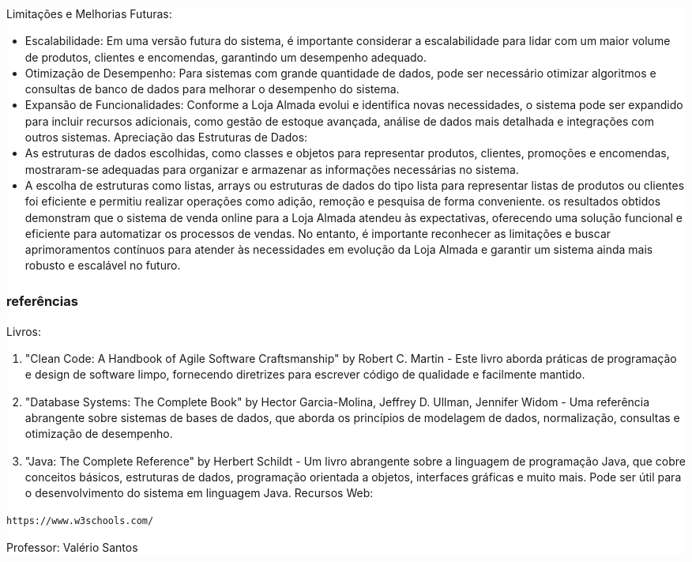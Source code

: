 Limitações e Melhorias Futuras:
   - Escalabilidade: Em uma versão futura do sistema, é importante considerar a escalabilidade para lidar com um maior volume de produtos, clientes e encomendas, garantindo um desempenho adequado.
   - Otimização de Desempenho: Para sistemas com grande quantidade de dados, pode ser necessário otimizar algoritmos e consultas de banco de dados para melhorar o desempenho do sistema.
   - Expansão de Funcionalidades: Conforme a Loja Almada evolui e identifica novas necessidades, o sistema pode ser expandido para incluir recursos adicionais, como gestão de estoque avançada, análise de dados mais detalhada e integrações com outros sistemas.
  Apreciação das Estruturas de Dados:
   - As estruturas de dados escolhidas, como classes e objetos para representar produtos, clientes, promoções e encomendas, mostraram-se adequadas para organizar e armazenar as informações necessárias no sistema.
   - A escolha de estruturas como listas, arrays ou estruturas de dados do tipo lista para representar listas de produtos ou clientes foi eficiente e permitiu realizar operações como adição, remoção e pesquisa de forma conveniente.
 os resultados obtidos demonstram que o sistema de venda online para a Loja Almada atendeu às expectativas, oferecendo uma solução funcional e eficiente para automatizar os processos de vendas. No entanto, é importante reconhecer as limitações e buscar aprimoramentos contínuos para atender às necessidades em evolução da Loja Almada e garantir um sistema ainda mais robusto e escalável no futuro.
 
 
 ### referências 
 
Livros:
1.	 "Clean Code: A Handbook of Agile Software Craftsmanship" by Robert C. Martin - Este livro aborda práticas de programação e design de software limpo, fornecendo diretrizes para escrever código de qualidade e facilmente mantido.

2.	 "Database Systems: The Complete Book" by Hector Garcia-Molina, Jeffrey D. Ullman, Jennifer Widom - Uma referência abrangente sobre sistemas de bases de dados, que aborda os princípios de modelagem de dados, normalização, consultas e otimização de desempenho.

3.	 "Java: The Complete Reference" by Herbert Schildt - Um livro abrangente sobre a linguagem de programação Java, que cobre conceitos básicos, estruturas de dados, programação orientada a objetos, interfaces gráficas e muito mais. Pode ser útil para o desenvolvimento do sistema em linguagem Java.
Recursos Web:

	https://www.w3schools.com/
Professor:
	Valério Santos
